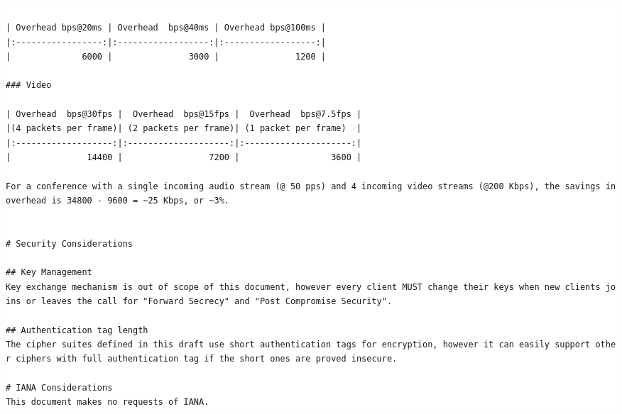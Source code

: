 ~~~~~

| Overhead bps@20ms | Overhead  bps@40ms | Overhead bps@100ms |
|:-----------------:|:------------------:|:------------------:|
|              6000 |               3000 |               1200 |

### Video

| Overhead  bps@30fps |  Overhead  bps@15fps |  Overhead  bps@7.5fps |
|(4 packets per frame)| (2 packets per frame)| (1 packet per frame)  |
|:-------------------:|:--------------------:|:---------------------:|
|               14400 |                 7200 |                  3600 |

For a conference with a single incoming audio stream (@ 50 pps) and 4 incoming video streams (@200 Kbps), the savings in overhead is 34800 - 9600 = ~25 Kbps, or ~3%.


# Security Considerations

## Key Management
Key exchange mechanism is out of scope of this document, however every client MUST change their keys when new clients joins or leaves the call for "Forward Secrecy" and "Post Compromise Security".

## Authentication tag length
The cipher suites defined in this draft use short authentication tags for encryption, however it can easily support other ciphers with full authentication tag if the short ones are proved insecure.

# IANA Considerations
This document makes no requests of IANA.
